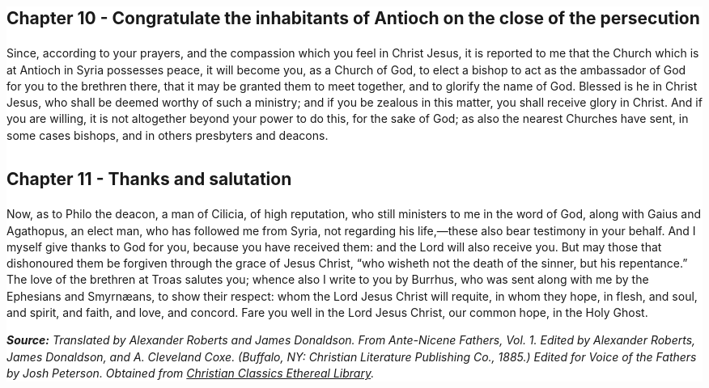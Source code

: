 ## Chapter 10 - Congratulate the inhabitants of Antioch on the close of the persecution

Since, according to your prayers, and the compassion which you feel in Christ
Jesus, it is reported to me that the Church which is at Antioch in Syria
possesses peace, it will become you, as a Church of God, to elect a bishop to
act as the ambassador of God for you to the brethren there, that it may be
granted them to meet together, and to glorify the name of God. Blessed is he in
Christ Jesus, who shall be deemed worthy of such a ministry; and if you be
zealous in this matter, you shall receive glory in Christ. And if you are
willing, it is not altogether beyond your power to do this, for the sake of God;
as also the nearest Churches have sent, in some cases bishops, and in others
presbyters and deacons.

## Chapter 11 - Thanks and salutation

Now, as to Philo the deacon, a man of Cilicia, of high reputation, who still
ministers to me in the word of God, along with Gaius and Agathopus, an elect
man, who has followed me from Syria, not regarding his life,—these also bear
testimony in your behalf. And I myself give thanks to God for you, because you
have received them: and the Lord will also receive you. But may those that
dishonoured them be forgiven through the grace of Jesus Christ, “who wisheth not
the death of the sinner, but his repentance.” The love of the brethren at Troas
salutes you; whence also I write to you by Burrhus, who was sent along with me
by the Ephesians and Smyrnæans, to show their respect: whom the Lord Jesus
Christ will requite, in whom they hope, in flesh, and soul, and spirit, and
faith, and love, and concord. Fare you well in the Lord Jesus Christ, our common
hope, in the Holy Ghost.

_**Source:** Translated by Alexander Roberts and James Donaldson. From
Ante-Nicene Fathers, Vol. 1. Edited by Alexander Roberts, James Donaldson, and
A. Cleveland Coxe. (Buffalo, NY: Christian Literature Publishing Co., 1885.)
Edited for Voice of the Fathers by Josh Peterson. Obtained from
[Christian Classics Ethereal Library](https://ccel.org/ccel/ignatius_antioch/epistles_of_ignatius/anf01.v.vi.html)._
